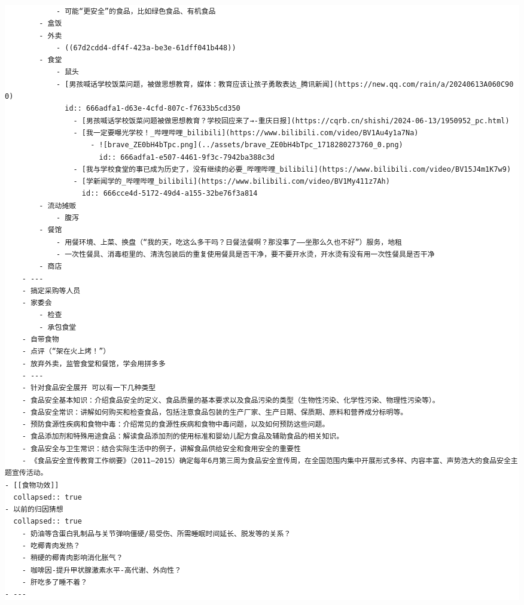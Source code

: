 				- 可能“更安全”的食品，比如绿色食品、有机食品
			- 盒饭
			- 外卖
				- ((67d2cdd4-df4f-423a-be3e-61dff041b448))
			- 食堂
				- 鼠头
				- [男孩喊话学校饭菜问题，被做思想教育，媒体：教育应该让孩子勇敢表达_腾讯新闻](https://new.qq.com/rain/a/20240613A060C900)
				  id:: 666adfa1-d63e-4cfd-807c-f7633b5cd350
					- [男孩喊话学校饭菜问题被做思想教育？学校回应来了→-重庆日报](https://cqrb.cn/shishi/2024-06-13/1950952_pc.html)
					- [我一定要曝光学校！_哔哩哔哩_bilibili](https://www.bilibili.com/video/BV1Au4y1a7Na)
						- ![brave_ZE0bH4bTpc.png](../assets/brave_ZE0bH4bTpc_1718280273760_0.png)
						  id:: 666adfa1-e507-4461-9f3c-7942ba388c3d
					- [我与学校食堂的事已成为历史了，没有继续的必要_哔哩哔哩_bilibili](https://www.bilibili.com/video/BV15J4m1K7w9)
					- [学新闻学的_哔哩哔哩_bilibili](https://www.bilibili.com/video/BV1My411z7Ah)
					  id:: 666cce4d-5172-49d4-a155-32be76f3a814
			- 流动摊贩
				- 腹泻
			- 餐馆
				- 用餐环境、上菜、换盘（“我的天，吃这么多干吗？日餐法餐啊？那没事了——坐那么久也不好”）服务，地租
				- 一次性餐具、消毒柜里的、清洗包装后的重复使用餐具是否干净，要不要开水烫，开水烫有没有用一次性餐具是否干净
			- 商店
		- ---
		- 搞定采购等人员
		- 家委会
			- 检查
			- 承包食堂
		- 自带食物
		- 点评（“架在火上烤！”）
		- 放弃外卖，监管食堂和餐馆，学会用拼多多
		- ---
		- 针对食品安全展开 可以有一下几种类型
		- 食品安全基本知识：介绍食品安全的定义、食品质量的基本要求以及食品污染的类型（生物性污染、化学性污染、物理性污染等）。
		- 食品安全常识：讲解如何购买和检查食品，包括注意食品包装的生产厂家、生产日期、保质期、原料和营养成分标明等。
		- 预防食源性疾病和食物中毒：介绍常见的食源性疾病和食物中毒问题，以及如何预防这些问题。
		- 食品添加剂和特殊用途食品：解读食品添加剂的使用标准和婴幼儿配方食品及辅助食品的相关知识。
		- 食品安全与卫生常识：结合实际生活中的例子，讲解食品供给安全和食用安全的重要性
		- 《食品安全宣传教育工作纲要》（2011—2015）确定每年6月第三周为食品安全宣传周，在全国范围内集中开展形式多样、内容丰富、声势浩大的食品安全主题宣传活动。
	- [[食物功效]]
	  collapsed:: true
	- 以前的归因猜想
	  collapsed:: true
		- 奶油等含蛋白乳制品与关节弹响僵硬/易受伤、所需睡眠时间延长、脱发等的关系？
		- 吃椰青肉发热？
		- 稍硬的椰青肉影响消化胀气？
		- 咖啡因-提升甲状腺激素水平-高代谢、外向性？
		- 肝吃多了睡不着？
	- ---